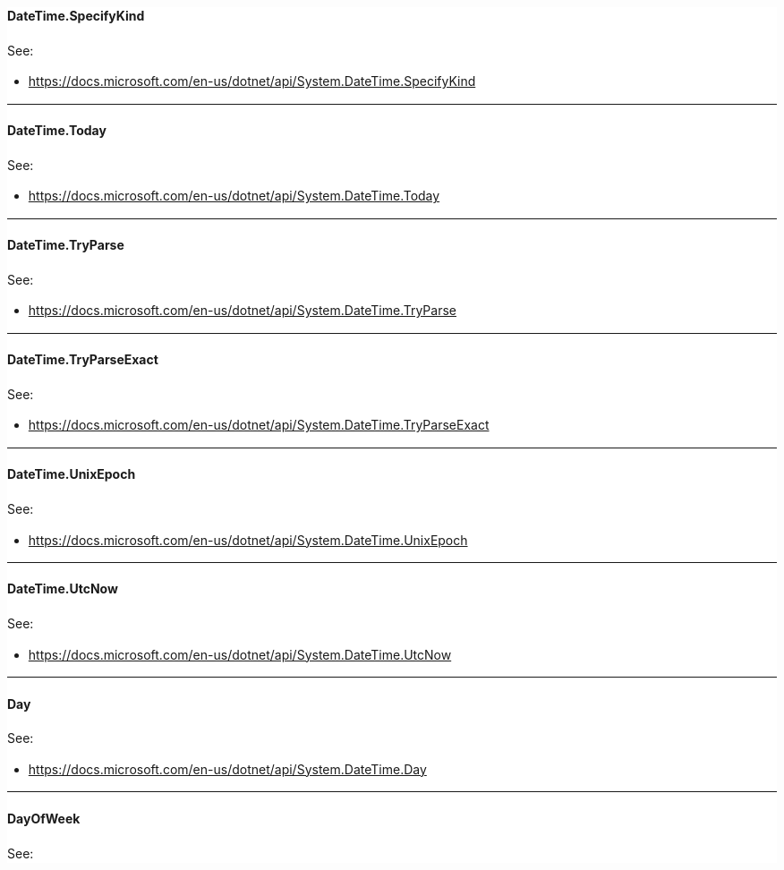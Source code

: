 #### DateTime.SpecifyKind

See:

* https://docs.microsoft.com/en-us/dotnet/api/System.DateTime.SpecifyKind

---

#### DateTime.Today

See:

* https://docs.microsoft.com/en-us/dotnet/api/System.DateTime.Today

---

#### DateTime.TryParse

See:

* https://docs.microsoft.com/en-us/dotnet/api/System.DateTime.TryParse

---

#### DateTime.TryParseExact

See:

* https://docs.microsoft.com/en-us/dotnet/api/System.DateTime.TryParseExact

---

#### DateTime.UnixEpoch

See:

* https://docs.microsoft.com/en-us/dotnet/api/System.DateTime.UnixEpoch

---

#### DateTime.UtcNow

See:

* https://docs.microsoft.com/en-us/dotnet/api/System.DateTime.UtcNow

---

#### Day

See:

* https://docs.microsoft.com/en-us/dotnet/api/System.DateTime.Day

---

#### DayOfWeek

See:
